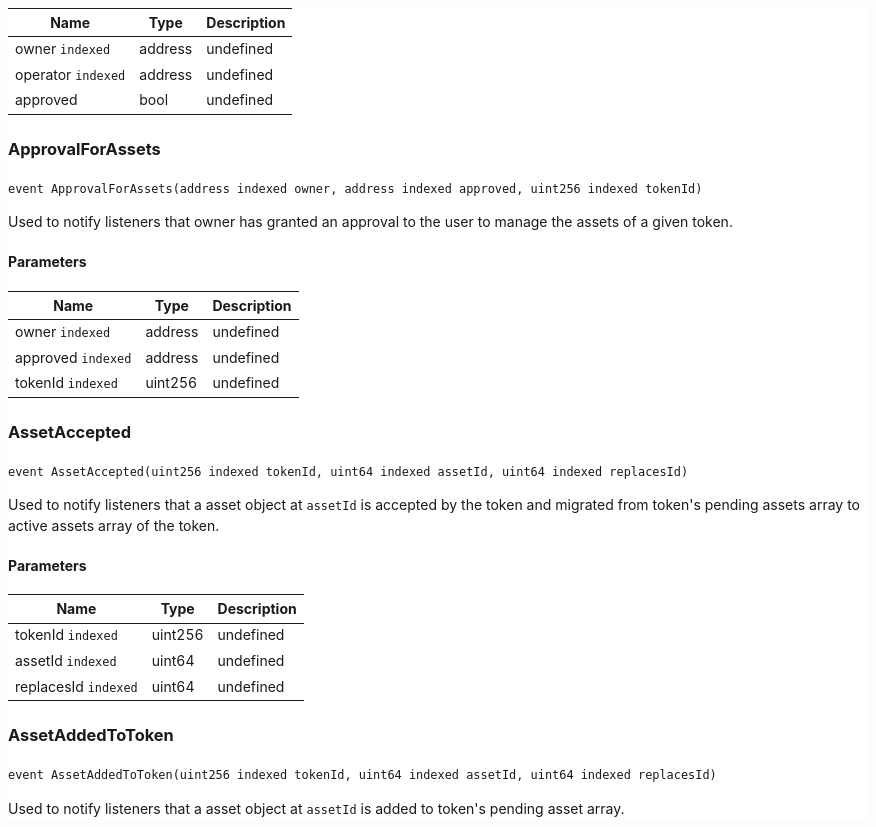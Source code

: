 | Name | Type | Description |
|---|---|---|
| owner `indexed` | address | undefined |
| operator `indexed` | address | undefined |
| approved  | bool | undefined |

### ApprovalForAssets

```solidity
event ApprovalForAssets(address indexed owner, address indexed approved, uint256 indexed tokenId)
```

Used to notify listeners that owner has granted an approval to the user to manage the assets of a  given token.



#### Parameters

| Name | Type | Description |
|---|---|---|
| owner `indexed` | address | undefined |
| approved `indexed` | address | undefined |
| tokenId `indexed` | uint256 | undefined |

### AssetAccepted

```solidity
event AssetAccepted(uint256 indexed tokenId, uint64 indexed assetId, uint64 indexed replacesId)
```

Used to notify listeners that a asset object at `assetId` is accepted by the token and migrated  from token&#39;s pending assets array to active assets array of the token.



#### Parameters

| Name | Type | Description |
|---|---|---|
| tokenId `indexed` | uint256 | undefined |
| assetId `indexed` | uint64 | undefined |
| replacesId `indexed` | uint64 | undefined |

### AssetAddedToToken

```solidity
event AssetAddedToToken(uint256 indexed tokenId, uint64 indexed assetId, uint64 indexed replacesId)
```

Used to notify listeners that a asset object at `assetId` is added to token&#39;s pending asset  array.
